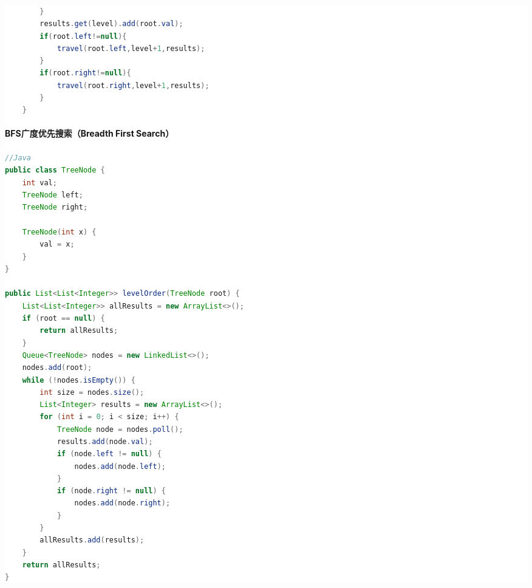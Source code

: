```java
        }
        results.get(level).add(root.val);
        if(root.left!=null){
            travel(root.left,level+1,results);
        }
        if(root.right!=null){
            travel(root.right,level+1,results);
        }
    }
```



#### BFS广度优先搜索（Breadth First Search） 

```java
//Java
public class TreeNode {
    int val;
    TreeNode left;
    TreeNode right;

    TreeNode(int x) {
        val = x;
    }
}

public List<List<Integer>> levelOrder(TreeNode root) {
    List<List<Integer>> allResults = new ArrayList<>();
    if (root == null) {
        return allResults;
    }
    Queue<TreeNode> nodes = new LinkedList<>();
    nodes.add(root);
    while (!nodes.isEmpty()) {
        int size = nodes.size();
        List<Integer> results = new ArrayList<>();
        for (int i = 0; i < size; i++) {
            TreeNode node = nodes.poll();
            results.add(node.val);
            if (node.left != null) {
                nodes.add(node.left);
            }
            if (node.right != null) {
                nodes.add(node.right);
            }
        }
        allResults.add(results);
    }
    return allResults;
}
```
